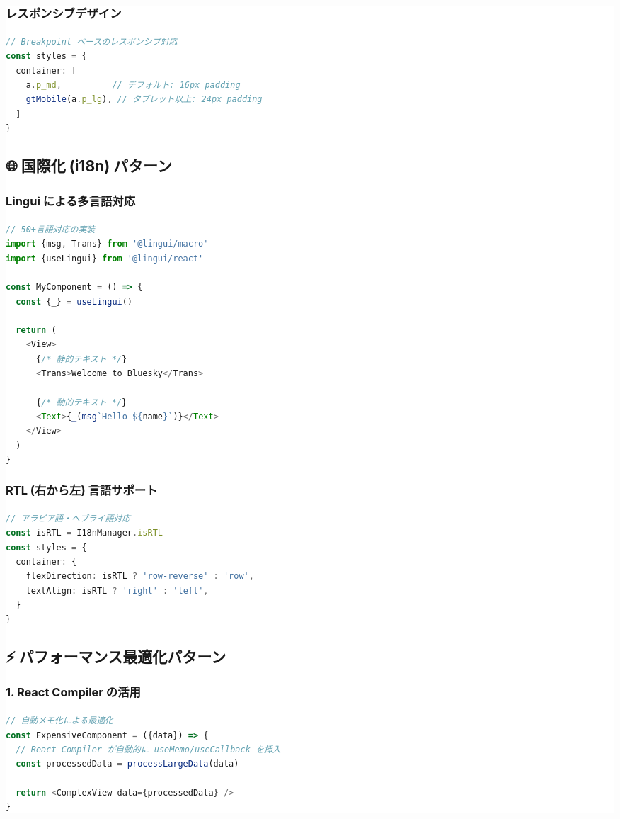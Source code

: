 ### レスポンシブデザイン
```typescript
// Breakpoint ベースのレスポンシブ対応
const styles = {
  container: [
    a.p_md,          // デフォルト: 16px padding
    gtMobile(a.p_lg), // タブレット以上: 24px padding
  ]
}
```

## 🌐 国際化 (i18n) パターン

### Lingui による多言語対応
```typescript
// 50+言語対応の実装
import {msg, Trans} from '@lingui/macro'
import {useLingui} from '@lingui/react'

const MyComponent = () => {
  const {_} = useLingui()
  
  return (
    <View>
      {/* 静的テキスト */}
      <Trans>Welcome to Bluesky</Trans>
      
      {/* 動的テキスト */}
      <Text>{_(msg`Hello ${name}`)}</Text>
    </View>
  )
}
```

### RTL (右から左) 言語サポート
```typescript
// アラビア語・ヘブライ語対応
const isRTL = I18nManager.isRTL
const styles = {
  container: {
    flexDirection: isRTL ? 'row-reverse' : 'row',
    textAlign: isRTL ? 'right' : 'left',
  }
}
```

## ⚡ パフォーマンス最適化パターン

### 1. React Compiler の活用
```typescript
// 自動メモ化による最適化
const ExpensiveComponent = ({data}) => {
  // React Compiler が自動的に useMemo/useCallback を挿入
  const processedData = processLargeData(data)
  
  return <ComplexView data={processedData} />
}
```
